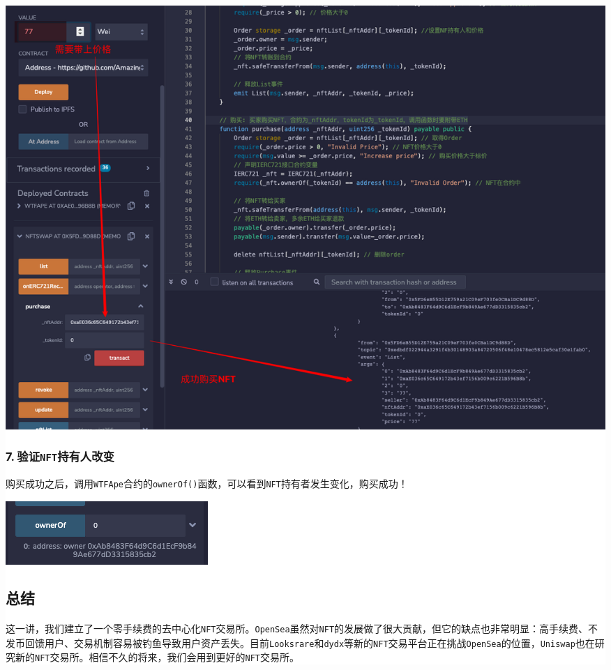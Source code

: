 ![](./img/38-11.png)

### 7. 验证`NFT`持有人改变

购买成功之后，调用`WTFApe`合约的`ownerOf()`函数，可以看到`NFT`持有者发生变化，购买成功！

![](./img/38-12.png)

## 总结
这一讲，我们建立了一个零手续费的去中心化`NFT`交易所。`OpenSea`虽然对`NFT`的发展做了很大贡献，但它的缺点也非常明显：高手续费、不发币回馈用户、交易机制容易被钓鱼导致用户资产丢失。目前`Looksrare`和`dydx`等新的`NFT`交易平台正在挑战`OpenSea`的位置，`Uniswap`也在研究新的`NFT`交易所。相信不久的将来，我们会用到更好的`NFT`交易所。
